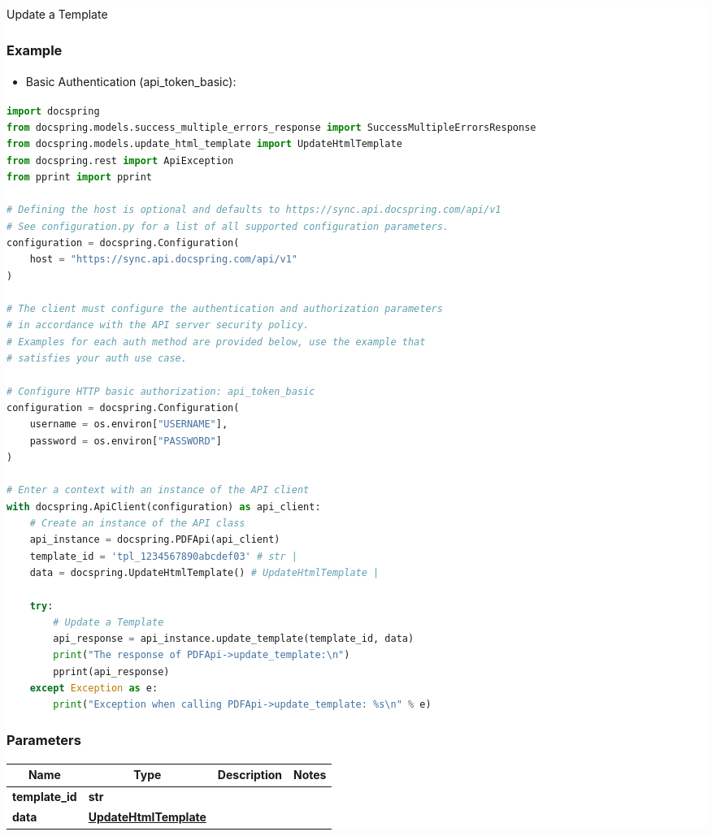Update a Template

### Example

* Basic Authentication (api_token_basic):

```python
import docspring
from docspring.models.success_multiple_errors_response import SuccessMultipleErrorsResponse
from docspring.models.update_html_template import UpdateHtmlTemplate
from docspring.rest import ApiException
from pprint import pprint

# Defining the host is optional and defaults to https://sync.api.docspring.com/api/v1
# See configuration.py for a list of all supported configuration parameters.
configuration = docspring.Configuration(
    host = "https://sync.api.docspring.com/api/v1"
)

# The client must configure the authentication and authorization parameters
# in accordance with the API server security policy.
# Examples for each auth method are provided below, use the example that
# satisfies your auth use case.

# Configure HTTP basic authorization: api_token_basic
configuration = docspring.Configuration(
    username = os.environ["USERNAME"],
    password = os.environ["PASSWORD"]
)

# Enter a context with an instance of the API client
with docspring.ApiClient(configuration) as api_client:
    # Create an instance of the API class
    api_instance = docspring.PDFApi(api_client)
    template_id = 'tpl_1234567890abcdef03' # str | 
    data = docspring.UpdateHtmlTemplate() # UpdateHtmlTemplate | 

    try:
        # Update a Template
        api_response = api_instance.update_template(template_id, data)
        print("The response of PDFApi->update_template:\n")
        pprint(api_response)
    except Exception as e:
        print("Exception when calling PDFApi->update_template: %s\n" % e)
```



### Parameters


Name | Type | Description  | Notes
------------- | ------------- | ------------- | -------------
 **template_id** | **str**|  | 
 **data** | [**UpdateHtmlTemplate**](UpdateHtmlTemplate.md)|  | 
